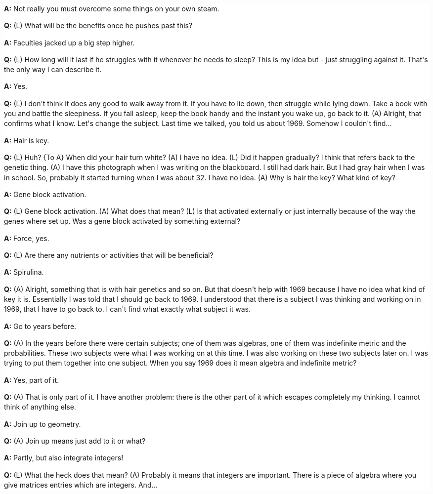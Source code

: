 **A:** Not really you must overcome some things on your own steam.

**Q:** (L) What will be the benefits once he pushes past this?

**A:** Faculties jacked up a big step higher.

**Q:** (L) How long will it last if he struggles with it whenever he needs to sleep? This is my idea but - just struggling against it. That's the only way I can describe it.

**A:** Yes.

**Q:** (L) I don't think it does any good to walk away from it. If you have to lie down, then struggle while lying down. Take a book with you and battle the sleepiness. If you fall asleep, keep the book handy and the instant you wake up, go back to it. (A) Alright, that confirms what I know. Let's change the subject. Last time we talked, you told us about 1969. Somehow I couldn't find...

**A:** Hair is key.

**Q:** (L) Huh? {To A} When did your hair turn white? (A) I have no idea. (L) Did it happen gradually? I think that refers back to the genetic thing. (A) I have this photograph when I was writing on the blackboard. I still had dark hair. But I had gray hair when I was in school. So, probably it started turning when I was about 32. I have no idea. (A) Why is hair the key? What kind of key?

**A:** Gene block activation.

**Q:** (L) Gene block activation. (A) What does that mean? (L) Is that activated externally or just internally because of the way the genes where set up. Was a gene block activated by something external?

**A:** Force, yes.

**Q:** (L) Are there any nutrients or activities that will be beneficial?

**A:** Spirulina.

**Q:** (A) Alright, something that is with hair genetics and so on. But that doesn't help with 1969 because I have no idea what kind of key it is. Essentially I was told that I should go back to 1969. I understood that there is a subject I was thinking and working on in 1969, that I have to go back to. I can't find what exactly what subject it was.

**A:** Go to years before.

**Q:** (A) In the years before there were certain subjects; one of them was algebras, one of them was indefinite metric and the probabilities. These two subjects were what I was working on at this time. I was also working on these two subjects later on. I was trying to put them together into one subject. When you say 1969 does it mean algebra and indefinite metric?

**A:** Yes, part of it.

**Q:** (A) That is only part of it. I have another problem: there is the other part of it which escapes completely my thinking. I cannot think of anything else.

**A:** Join up to geometry.

**Q:** (A) Join up means just add to it or what?

**A:** Partly, but also integrate integers!

**Q:** (L) What the heck does that mean? (A) Probably it means that integers are important. There is a piece of algebra where you give matrices entries which are integers. And...
